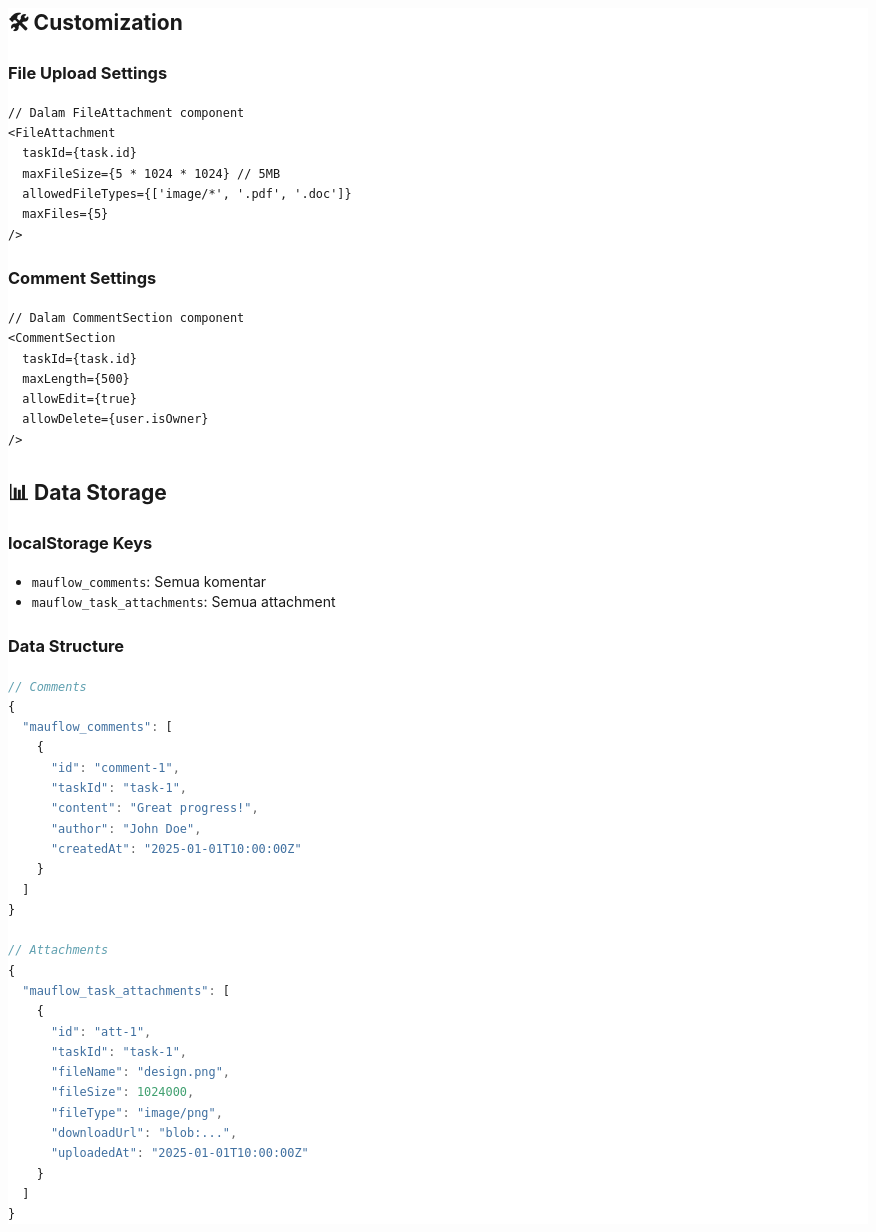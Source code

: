## 🛠 Customization

### File Upload Settings
```tsx
// Dalam FileAttachment component
<FileAttachment
  taskId={task.id}
  maxFileSize={5 * 1024 * 1024} // 5MB
  allowedFileTypes={['image/*', '.pdf', '.doc']}
  maxFiles={5}
/>
```

### Comment Settings
```tsx
// Dalam CommentSection component
<CommentSection
  taskId={task.id}
  maxLength={500}
  allowEdit={true}
  allowDelete={user.isOwner}
/>
```

## 📊 Data Storage

### localStorage Keys
- `mauflow_comments`: Semua komentar
- `mauflow_task_attachments`: Semua attachment

### Data Structure
```typescript
// Comments
{
  "mauflow_comments": [
    {
      "id": "comment-1",
      "taskId": "task-1",
      "content": "Great progress!",
      "author": "John Doe",
      "createdAt": "2025-01-01T10:00:00Z"
    }
  ]
}

// Attachments
{
  "mauflow_task_attachments": [
    {
      "id": "att-1",
      "taskId": "task-1",
      "fileName": "design.png",
      "fileSize": 1024000,
      "fileType": "image/png",
      "downloadUrl": "blob:...",
      "uploadedAt": "2025-01-01T10:00:00Z"
    }
  ]
}
```
